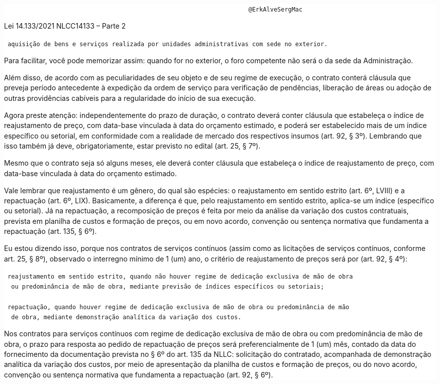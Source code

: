                                                                         @ErkAlveSergMac
 Lei 14.133/2021                                                   NLCC14133 – Parte 2


     aquisição de bens e serviços realizada por unidades administrativas com sede no exterior.

Para facilitar, você pode memorizar assim: quando for no exterior, o foro competente não será o da sede da
Administração.

Além disso, de acordo com as peculiaridades de seu objeto e de seu regime de execução, o contrato conterá
cláusula que preveja período antecedente à expedição da ordem de serviço para verificação de pendências,
liberação de áreas ou adoção de outras providências cabíveis para a regularidade do início de sua execução.

Agora preste atenção: independentemente do prazo de duração, o contrato deverá conter cláusula que estabeleça
o índice de reajustamento de preço, com data-base vinculada à data do orçamento estimado, e poderá ser
estabelecido mais de um índice específico ou setorial, em conformidade com a realidade de mercado dos
respectivos insumos (art. 92, § 3º). Lembrando que isso também já deve, obrigatoriamente, estar previsto no
edital (art. 25, § 7º).

Mesmo que o contrato seja só alguns meses, ele deverá conter cláusula que estabeleça o índice de reajustamento de
preço, com data-base vinculada à data do orçamento estimado.

Vale lembrar que reajustamento é um gênero, do qual são espécies: o reajustamento em sentido estrito (art. 6º,
LVIII) e a repactuação (art. 6º, LIX). Basicamente, a diferença é que, pelo reajustamento em sentido estrito,
aplica-se um índice (específico ou setorial). Já na repactuação, a recomposição de preços é feita por meio da
análise da variação dos custos contratuais, prevista em planilha de custos e formação de preços, ou em novo
acordo, convenção ou sentença normativa que fundamenta a repactuação (art. 135, § 6º).

Eu estou dizendo isso, porque nos contratos de serviços contínuos (assim como as licitações de serviços
contínuos, conforme art. 25, § 8º), observado o interregno mínimo de 1 (um) ano, o critério de reajustamento de
preços será por (art. 92, § 4º):

     reajustamento em sentido estrito, quando não houver regime de dedicação exclusiva de mão de obra
      ou predominância de mão de obra, mediante previsão de índices específicos ou setoriais;

     repactuação, quando houver regime de dedicação exclusiva de mão de obra ou predominância de mão
      de obra, mediante demonstração analítica da variação dos custos.

Nos contratos para serviços contínuos com regime de dedicação exclusiva de mão de obra ou com predominância de
mão de obra, o prazo para resposta ao pedido de repactuação de preços será preferencialmente de 1 (um) mês,
contado da data do fornecimento da documentação prevista no § 6º do art. 135 da NLLC: solicitação do contratado,
acompanhada de demonstração analítica da variação dos custos, por meio de apresentação da planilha de custos e
formação de preços, ou do novo acordo, convenção ou sentença normativa que fundamenta a repactuação (art. 92,
§ 6º).
